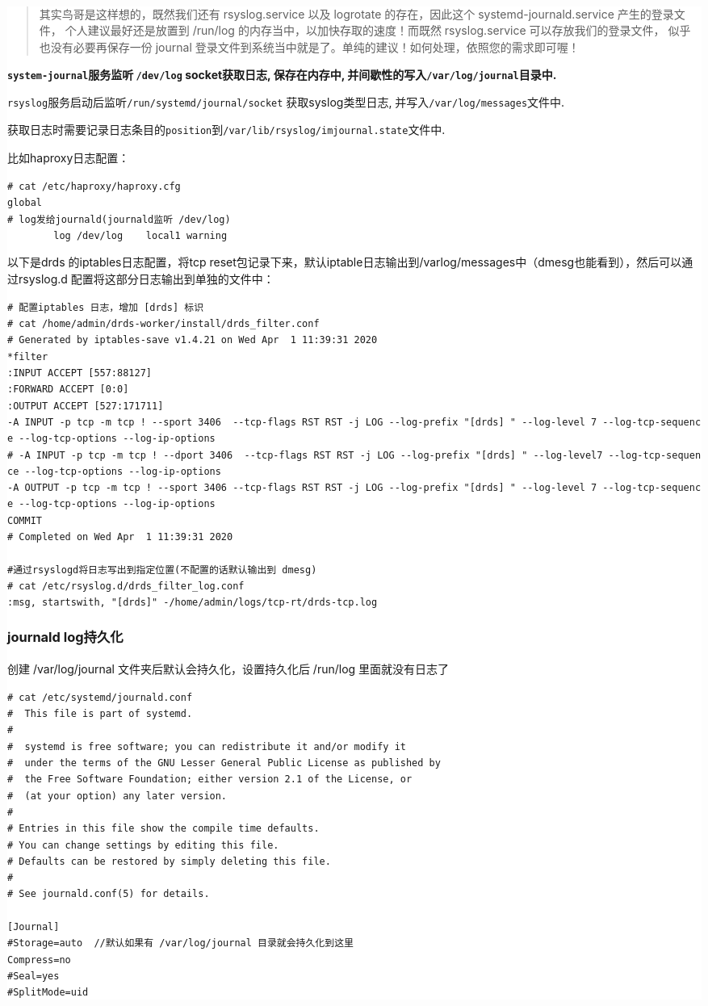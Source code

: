 > 其实鸟哥是这样想的，既然我们还有 rsyslog.service 以及 logrotate 的存在，因此这个 systemd-journald.service 产生的登录文件， 个人建议最好还是放置到 /run/log 的内存当中，以加快存取的速度！而既然 rsyslog.service 可以存放我们的登录文件， 似乎也没有必要再保存一份 journal 登录文件到系统当中就是了。单纯的建议！如何处理，依照您的需求即可喔！

**`system-journal`服务监听 `/dev/log` socket获取日志, 保存在内存中, 并间歇性的写入`/var/log/journal`目录中.**

`rsyslog`服务启动后监听`/run/systemd/journal/socket` 获取syslog类型日志, 并写入`/var/log/messages`文件中. 

获取日志时需要记录日志条目的`position`到`/var/lib/rsyslog/imjournal.state`文件中.

比如haproxy日志配置：

```
# cat /etc/haproxy/haproxy.cfg
global
# log发给journald(journald监听 /dev/log)
        log /dev/log    local1 warning 
```

以下是drds 的iptables日志配置，将tcp reset包记录下来，默认iptable日志输出到/varlog/messages中（dmesg也能看到），然后可以通过rsyslog.d 配置将这部分日志输出到单独的文件中：

```
# 配置iptables 日志，增加 [drds] 标识
# cat /home/admin/drds-worker/install/drds_filter.conf
# Generated by iptables-save v1.4.21 on Wed Apr  1 11:39:31 2020
*filter
:INPUT ACCEPT [557:88127]
:FORWARD ACCEPT [0:0]
:OUTPUT ACCEPT [527:171711]
-A INPUT -p tcp -m tcp ! --sport 3406  --tcp-flags RST RST -j LOG --log-prefix "[drds] " --log-level 7 --log-tcp-sequence --log-tcp-options --log-ip-options
# -A INPUT -p tcp -m tcp ! --dport 3406  --tcp-flags RST RST -j LOG --log-prefix "[drds] " --log-level7 --log-tcp-sequence --log-tcp-options --log-ip-options
-A OUTPUT -p tcp -m tcp ! --sport 3406 --tcp-flags RST RST -j LOG --log-prefix "[drds] " --log-level 7 --log-tcp-sequence --log-tcp-options --log-ip-options
COMMIT
# Completed on Wed Apr  1 11:39:31 2020

#通过rsyslogd将日志写出到指定位置(不配置的话默认输出到 dmesg)
# cat /etc/rsyslog.d/drds_filter_log.conf
:msg, startswith, "[drds]" -/home/admin/logs/tcp-rt/drds-tcp.log
```

### journald log持久化

创建 /var/log/journal 文件夹后默认会持久化，设置持久化后 /run/log 里面就没有日志了

```
# cat /etc/systemd/journald.conf
#  This file is part of systemd.
#
#  systemd is free software; you can redistribute it and/or modify it
#  under the terms of the GNU Lesser General Public License as published by
#  the Free Software Foundation; either version 2.1 of the License, or
#  (at your option) any later version.
#
# Entries in this file show the compile time defaults.
# You can change settings by editing this file.
# Defaults can be restored by simply deleting this file.
#
# See journald.conf(5) for details.

[Journal]
#Storage=auto  //默认如果有 /var/log/journal 目录就会持久化到这里
Compress=no
#Seal=yes
#SplitMode=uid
```